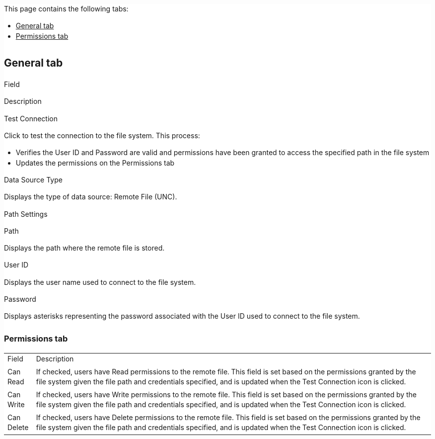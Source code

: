 This page contains the following tabs:

  - [General tab](#Data_Sources_Remote_File__UNC_General_tab)
  - [Permissions
tab](#Data_Sources_Remote_File__UNC_Permissions_tab)

## <span id="Data_Sources_Remote_File__UNC_General_tab"></span>General tab

Field

Description

Test Connection

Click to test the connection to the file system. This process:

  - Verifies the User ID and Password are valid and permissions have
    been granted to access the specified path in the file system
  - Updates the permissions on the Permissions tab

Data Source Type

Displays the type of data source: Remote File (UNC).

Path Settings

Path

Displays the path where the remote file is stored.

User ID

Displays the user name used to connect to the file system.

Password

Displays asterisks representing the password associated with the User ID
used to connect to the file
system.

### <span id="Data_Sources_Remote_File__UNC_Permissions_tab"></span>Permissions tab

|            |                                                                                                                                                                                                                                             |
| ---------- | ------------------------------------------------------------------------------------------------------------------------------------------------------------------------------------------------------------------------------------------- |
| Field      | Description                                                                                                                                                                                                                                 |
| Can Read   | If checked, users have Read permissions to the remote file. This field is set based on the permissions granted by the file system given the file path and credentials specified, and is updated when the Test Connection icon is clicked.   |
| Can Write  | If checked, users have Write permissions to the remote file. This field is set based on the permissions granted by the file system given the file path and credentials specified, and is updated when the Test Connection icon is clicked.  |
| Can Delete | If checked, users have Delete permissions to the remote file. This field is set based on the permissions granted by the file system given the file path and credentials specified, and is updated when the Test Connection icon is clicked. |
